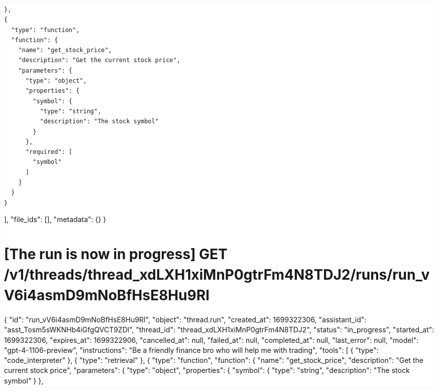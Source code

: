     },
    {
      "type": "function",
      "function": {
        "name": "get_stock_price",
        "description": "Get the current stock price",
        "parameters": {
          "type": "object",
          "properties": {
            "symbol": {
              "type": "string",
              "description": "The stock symbol"
            }
          },
          "required": [
            "symbol"
          ]
        }
      }
    }
  ],
  "file_ids": [],
  "metadata": {}
}

# [The run is now in progress] GET /v1/threads/thread_xdLXH1xiMnP0gtrFm4N8TDJ2/runs/run_vV6i4asmD9mNoBfHsE8Hu9RI
{
  "id": "run_vV6i4asmD9mNoBfHsE8Hu9RI",
  "object": "thread.run",
  "created_at": 1699322306,
  "assistant_id": "asst_Tosm5sWKNHb4iGfgQVCT9ZDl",
  "thread_id": "thread_xdLXH1xiMnP0gtrFm4N8TDJ2",
  "status": "in_progress",
  "started_at": 1699322306,
  "expires_at": 1699322906,
  "cancelled_at": null,
  "failed_at": null,
  "completed_at": null,
  "last_error": null,
  "model": "gpt-4-1106-preview",
  "instructions": "Be a friendly finance bro who will help me with trading",
  "tools": [
    {
      "type": "code_interpreter"
    },
    {
      "type": "retrieval"
    },
    {
      "type": "function",
      "function": {
        "name": "get_stock_price",
        "description": "Get the current stock price",
        "parameters": {
          "type": "object",
          "properties": {
            "symbol": {
              "type": "string",
              "description": "The stock symbol"
            }
          },